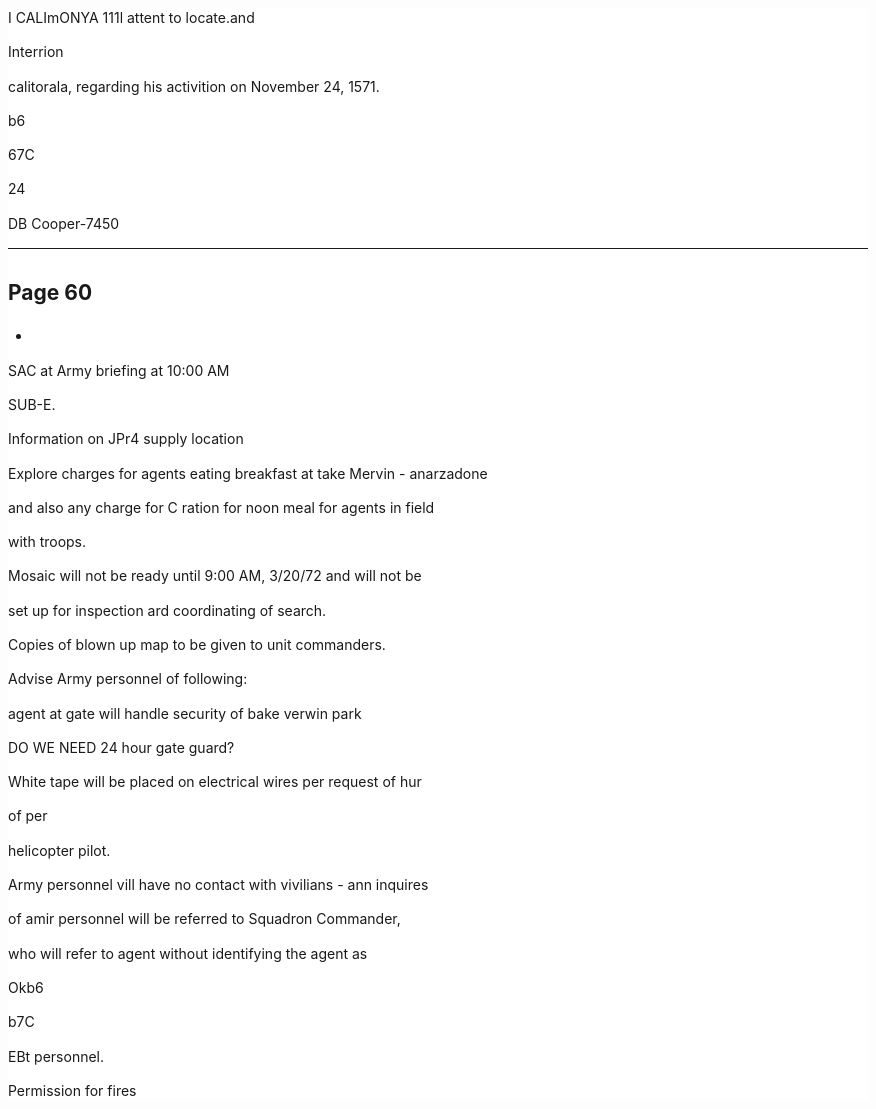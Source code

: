 I CALImONYA 111l attent to locate.and

Interrion

calitorala, regarding his activition on November 24, 1571.

b6

67C

24

DB Cooper-7450

---

## Page 60

*

SAC at Army briefing at 10:00 AM

SUB-E.

Information on JPr4 supply location

Explore charges for agents eating breakfast at take Mervin - anarzadone

and also any charge for C ration for noon meal for agents in field

with troops.

Mosaic will not be ready until 9:00 AM, 3/20/72 and will not be

set up for inspection ard coordinating of search.

Copies of blown up map to be given to unit commanders.

Advise Army personnel of following:

agent at gate will handle security of bake verwin park

DO WE NEED 24 hour gate guard?

White tape will be placed on electrical wires per request of hur

of per

helicopter pilot.

Army personnel vill have no contact with vivilians - ann inquires

of amir personnel will be referred to Squadron Commander,

who will refer to agent without identifying the agent as

Okb6

b7C

EBt personnel.

Permission for fires
